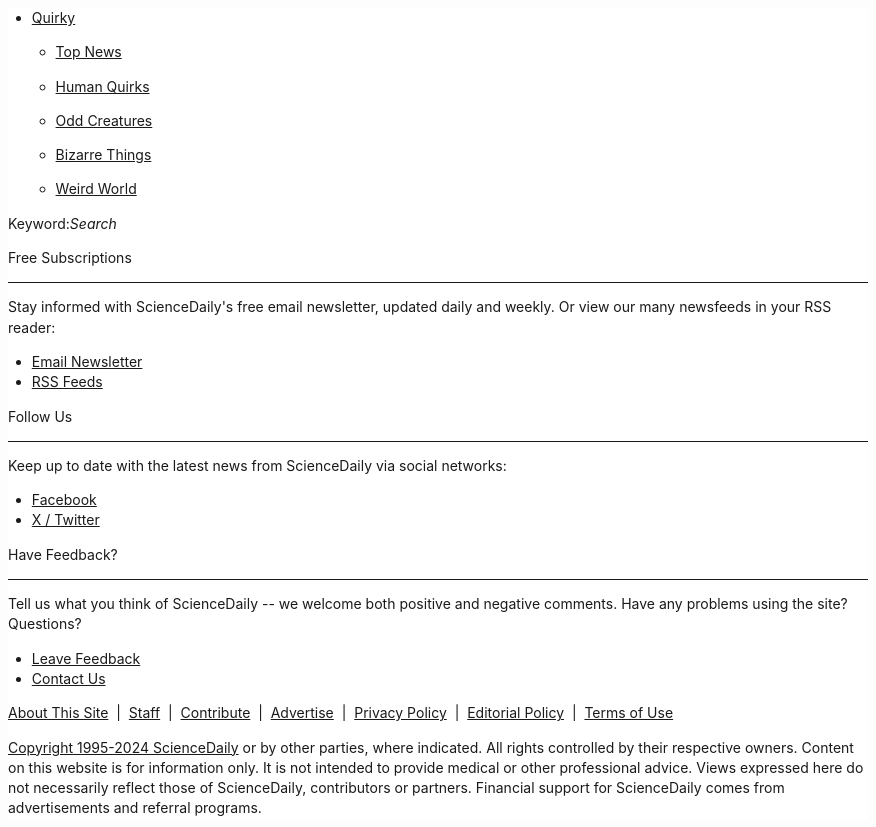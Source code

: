 * [Quirky](#)
    * [Top News](https://www.sciencedaily.com/news/strange_offbeat/)
    
    * [Human Quirks](https://www.sciencedaily.com/news/strange_offbeat/human_quirks/)
    * [Odd Creatures](https://www.sciencedaily.com/news/strange_offbeat/odd_creatures/)
    * [Bizarre Things](https://www.sciencedaily.com/news/strange_offbeat/bizarre_things/)
    * [Weird World](https://www.sciencedaily.com/news/strange_offbeat/weird_world/)

Keyword:_Search_

Free Subscriptions

* * *

Stay informed with ScienceDaily's free email newsletter, updated daily and weekly. Or view our many newsfeeds in your RSS reader:

* [Email Newsletter](https://sciencedaily.substack.com/)
* [RSS Feeds](https://www.sciencedaily.com/newsfeeds.htm)

Follow Us

* * *

Keep up to date with the latest news from ScienceDaily via social networks:

* [Facebook](https://www.facebook.com/sciencedaily)
* [X / Twitter](https://twitter.com/sciencedaily)

Have Feedback?

* * *

Tell us what you think of ScienceDaily -- we welcome both positive and negative comments. Have any problems using the site? Questions?

* [Leave Feedback](#)
* [Contact Us](https://www.sciencedaily.com/contact.htm)

[About This Site](https://www.sciencedaily.com/about.htm)  |  [Staff](https://www.sciencedaily.com/staff.htm)  |  [Contribute](https://www.sciencedaily.com/contribute.htm)  |  [Advertise](https://www.sciencedaily.com/advertise.htm)  |  [Privacy Policy](https://www.sciencedaily.com/privacy.htm)  |  [Editorial Policy](https://www.sciencedaily.com/editorial.htm)  |  [Terms of Use](https://www.sciencedaily.com/terms.htm)

[Copyright 1995-2024 ScienceDaily](https://www.sciencedaily.com/copyright.htm) or by other parties, where indicated. All rights controlled by their respective owners. Content on this website is for information only. It is not intended to provide medical or other professional advice. Views expressed here do not necessarily reflect those of ScienceDaily, contributors or partners. Financial support for ScienceDaily comes from advertisements and referral programs.
